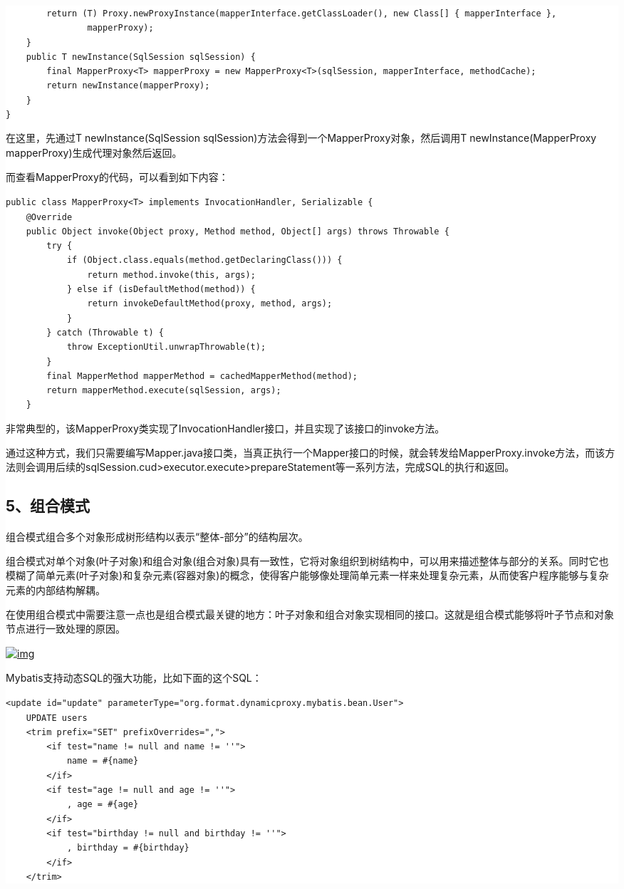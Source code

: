 ```
		return (T) Proxy.newProxyInstance(mapperInterface.getClassLoader(), new Class[] { mapperInterface },
				mapperProxy);
	}
	public T newInstance(SqlSession sqlSession) {
		final MapperProxy<T> mapperProxy = new MapperProxy<T>(sqlSession, mapperInterface, methodCache);
		return newInstance(mapperProxy);
	}
}
```

在这里，先通过T newInstance(SqlSession sqlSession)方法会得到一个MapperProxy对象，然后调用T newInstance(MapperProxy<T> mapperProxy)生成代理对象然后返回。

而查看MapperProxy的代码，可以看到如下内容：

```
public class MapperProxy<T> implements InvocationHandler, Serializable {
	@Override
	public Object invoke(Object proxy, Method method, Object[] args) throws Throwable {
		try {
			if (Object.class.equals(method.getDeclaringClass())) {
				return method.invoke(this, args);
			} else if (isDefaultMethod(method)) {
				return invokeDefaultMethod(proxy, method, args);
			}
		} catch (Throwable t) {
			throw ExceptionUtil.unwrapThrowable(t);
		}
		final MapperMethod mapperMethod = cachedMapperMethod(method);
		return mapperMethod.execute(sqlSession, args);
	}
```

非常典型的，该MapperProxy类实现了InvocationHandler接口，并且实现了该接口的invoke方法。

通过这种方式，我们只需要编写Mapper.java接口类，当真正执行一个Mapper接口的时候，就会转发给MapperProxy.invoke方法，而该方法则会调用后续的sqlSession.cud>executor.execute>prepareStatement等一系列方法，完成SQL的执行和返回。

## 5、组合模式

组合模式组合多个对象形成树形结构以表示“整体-部分”的结构层次。

组合模式对单个对象(叶子对象)和组合对象(组合对象)具有一致性，它将对象组织到树结构中，可以用来描述整体与部分的关系。同时它也模糊了简单元素(叶子对象)和复杂元素(容器对象)的概念，使得客户能够像处理简单元素一样来处理复杂元素，从而使客户程序能够与复杂元素的内部结构解耦。

在使用组合模式中需要注意一点也是组合模式最关键的地方：叶子对象和组合对象实现相同的接口。这就是组合模式能够将叶子节点和对象节点进行一致处理的原因。

[![img](E:\other\网络\assets\pattern_composite2.png)](http://crazyant.net/wp-content/uploads/2016/12/pattern_composite2.png)

Mybatis支持动态SQL的强大功能，比如下面的这个SQL：

```
<update id="update" parameterType="org.format.dynamicproxy.mybatis.bean.User">
    UPDATE users
    <trim prefix="SET" prefixOverrides=",">
        <if test="name != null and name != ''">
            name = #{name}
        </if>
        <if test="age != null and age != ''">
            , age = #{age}
        </if>
        <if test="birthday != null and birthday != ''">
            , birthday = #{birthday}
        </if>
    </trim>
```